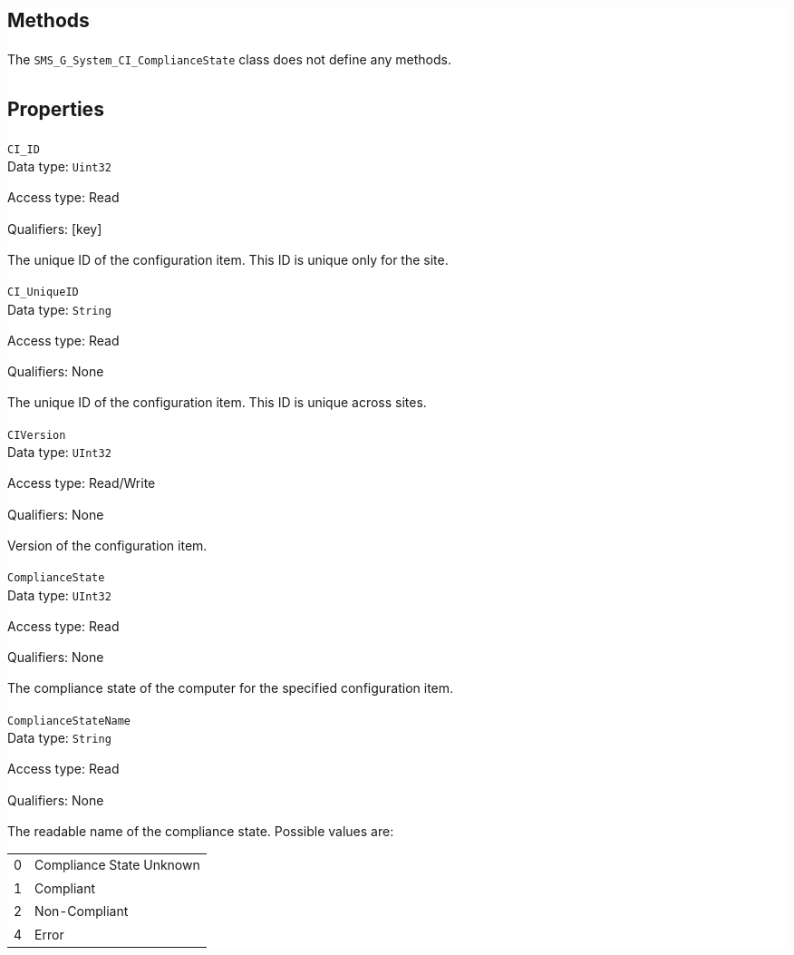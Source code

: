 ## Methods  
 The `SMS_G_System_CI_ComplianceState` class does not define any methods.  
  
## Properties  
 `CI_ID`  
 Data type: `Uint32`  
  
 Access type: Read  
  
 Qualifiers: [key]  
  
 The unique ID of the configuration item. This ID is unique only for the site.  
  
 `CI_UniqueID`  
 Data type: `String`  
  
 Access type: Read  
  
 Qualifiers: None  
  
 The unique ID of the configuration item. This ID is unique across sites.  
  
 `CIVersion`  
 Data type: `UInt32`  
  
 Access type: Read/Write  
  
 Qualifiers: None  
  
 Version of the configuration item.  
  
 `ComplianceState`  
 Data type: `UInt32`  
  
 Access type: Read  
  
 Qualifiers: None  
  
 The compliance state of the computer for the specified configuration item.  
  
 `ComplianceStateName`  
 Data type: `String`  
  
 Access type: Read  
  
 Qualifiers: None  
  
 The readable name of the compliance state. Possible values are:  
  
|||  
|-|-|  
|0|Compliance State Unknown|  
|1|Compliant|  
|2|Non-Compliant|  
|4|Error|  
  